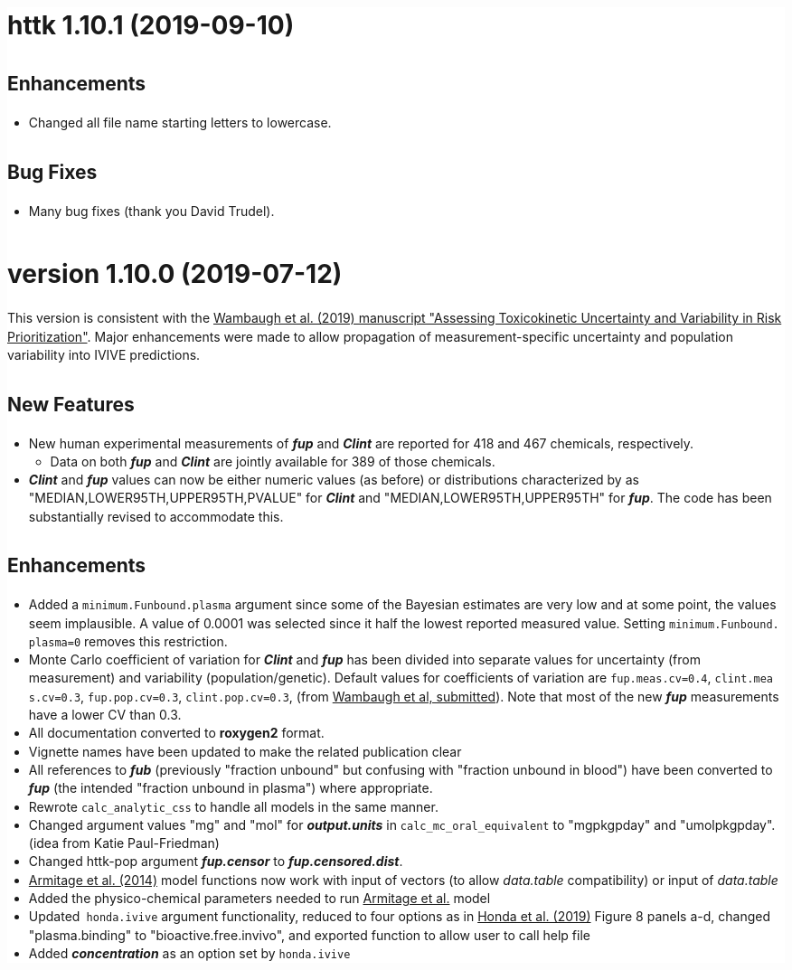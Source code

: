 # httk 1.10.1 (2019-09-10)

## Enhancements
* Changed all file name starting letters to lowercase.

## Bug Fixes 
* Many bug fixes (thank you David Trudel).
  
# version 1.10.0 (2019-07-12)
This version is consistent with the [Wambaugh et al. (2019) manuscript 
"Assessing Toxicokinetic Uncertainty and Variability in Risk
Prioritization"](http://dx.doi.org/10.1093/toxsci/kfz205). 
Major enhancements were made to allow propagation of measurement-specific 
uncertainty
and population variability into IVIVE predictions.

## New Features
* New human experimental measurements of ***fup*** and ***Clint*** are reported 
for 418 and 467 chemicals, respectively.
  * Data on both ***fup*** and ***Clint*** are jointly available for 389 of 
  those chemicals.
* ***Clint*** and ***fup*** values can now be either numeric values (as before) 
or distributions characterized by as "MEDIAN,LOWER95TH,UPPER95TH,PVALUE" for 
***Clint*** and "MEDIAN,LOWER95TH,UPPER95TH" for ***fup***. The code has been 
substantially revised to accommodate this.

## Enhancements
* Added a `minimum.Funbound.plasma` argument since some of the Bayesian estimates 
are very low and at some point, the values seem implausible. A value of 0.0001 
was selected since it half the lowest reported measured value. Setting 
`minimum.Funbound.plasma=0` removes this restriction.
* Monte Carlo coefficient of variation for ***Clint*** and ***fup*** has been 
divided into separate values for uncertainty (from measurement) and 
variability (population/genetic). Default values for coefficients of variation 
are `fup.meas.cv=0.4`, `clint.meas.cv=0.3`, `fup.pop.cv=0.3`, 
`clint.pop.cv=0.3`, (from 
[Wambaugh et al, submitted](http://dx.doi.org/10.1093/toxsci/kfz205)). Note that 
most of the new ***fup*** measurements have a lower CV than 0.3.
* All documentation converted to **roxygen2** format.
* Vignette names have been updated to make the related publication clear
* All references to ***fub*** (previously "fraction unbound" but confusing with 
"fraction unbound in blood") have been converted to ***fup*** (the intended 
"fraction unbound in plasma") where appropriate.
* Rewrote `calc_analytic_css` to handle all models in the same manner.
* Changed argument values "mg" and "mol" for ***output.units*** in 
`calc_mc_oral_equivalent` to "mgpkgpday" and "umolpkgpday". 
(idea from Katie Paul-Friedman)
* Changed httk-pop argument ***fup.censor*** to ***fup.censored.dist***.
* [Armitage et al. (2014)](<https://doi.org/10.1021/es501955g>) model functions 
now work with input of vectors (to allow *data.table* compatibility) or input of 
*data.table*
* Added the physico-chemical parameters needed to run 
[Armitage et al.](<https://doi.org/10.1021/es501955g>) model 
* Updated` honda.ivive` argument functionality, reduced to four options as in 
[Honda et al. (2019)](<https://doi.org/10.1371/journal.pone.0217564>) Figure 8 
panels a-d, changed "plasma.binding" to "bioactive.free.invivo", and exported 
function to allow user to call help file
* Added ***concentration*** as an option set by `honda.ivive`